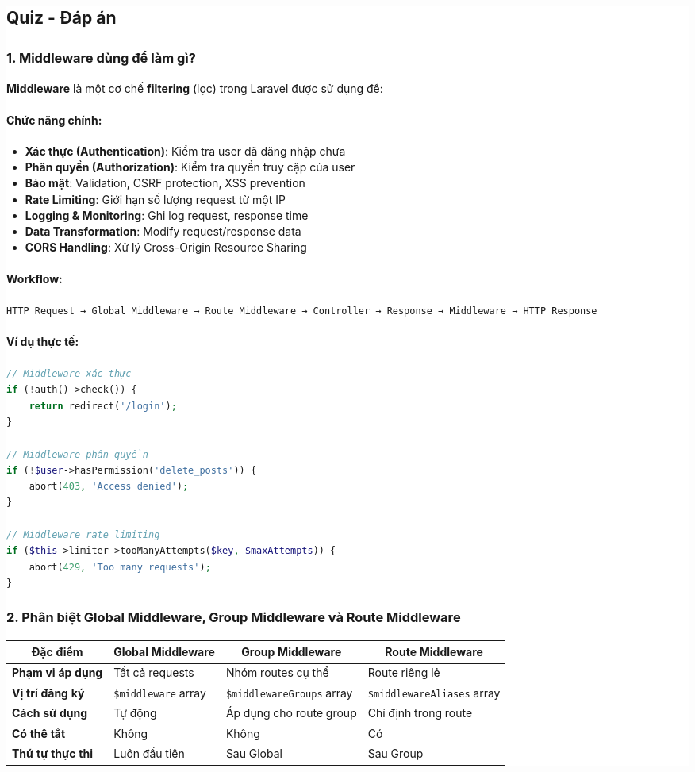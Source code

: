## Quiz - Đáp án

### 1. Middleware dùng để làm gì?

**Middleware** là một cơ chế **filtering** (lọc) trong Laravel được sử dụng để:

#### **Chức năng chính:**
- **Xác thực (Authentication)**: Kiểm tra user đã đăng nhập chưa
- **Phân quyền (Authorization)**: Kiểm tra quyền truy cập của user
- **Bảo mật**: Validation, CSRF protection, XSS prevention
- **Rate Limiting**: Giới hạn số lượng request từ một IP
- **Logging & Monitoring**: Ghi log request, response time
- **Data Transformation**: Modify request/response data
- **CORS Handling**: Xử lý Cross-Origin Resource Sharing

#### **Workflow:**
```
HTTP Request → Global Middleware → Route Middleware → Controller → Response → Middleware → HTTP Response
```

#### **Ví dụ thực tế:**
```php
// Middleware xác thực
if (!auth()->check()) {
    return redirect('/login');
}

// Middleware phân quyền  
if (!$user->hasPermission('delete_posts')) {
    abort(403, 'Access denied');
}

// Middleware rate limiting
if ($this->limiter->tooManyAttempts($key, $maxAttempts)) {
    abort(429, 'Too many requests');
}
```

### 2. Phân biệt Global Middleware, Group Middleware và Route Middleware

| Đặc điểm | Global Middleware | Group Middleware | Route Middleware |
|----------|-------------------|------------------|------------------|
| **Phạm vi áp dụng** | Tất cả requests | Nhóm routes cụ thể | Route riêng lẻ |
| **Vị trí đăng ký** | `$middleware` array | `$middlewareGroups` array | `$middlewareAliases` array |
| **Cách sử dụng** | Tự động | Áp dụng cho route group | Chỉ định trong route |
| **Có thể tắt** | Không | Không | Có |
| **Thứ tự thực thi** | Luôn đầu tiên | Sau Global | Sau Group |
